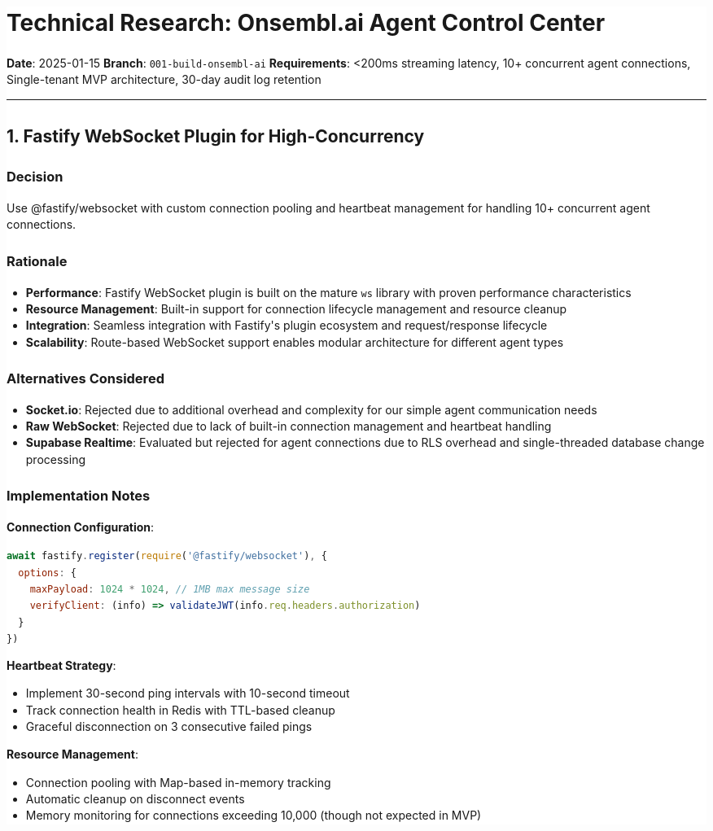 # Technical Research: Onsembl.ai Agent Control Center

**Date**: 2025-01-15
**Branch**: `001-build-onsembl-ai`
**Requirements**: <200ms streaming latency, 10+ concurrent agent connections, Single-tenant MVP architecture, 30-day audit log retention

---

## 1. Fastify WebSocket Plugin for High-Concurrency

### Decision
Use @fastify/websocket with custom connection pooling and heartbeat management for handling 10+ concurrent agent connections.

### Rationale
- **Performance**: Fastify WebSocket plugin is built on the mature `ws` library with proven performance characteristics
- **Resource Management**: Built-in support for connection lifecycle management and resource cleanup
- **Integration**: Seamless integration with Fastify's plugin ecosystem and request/response lifecycle
- **Scalability**: Route-based WebSocket support enables modular architecture for different agent types

### Alternatives Considered
- **Socket.io**: Rejected due to additional overhead and complexity for our simple agent communication needs
- **Raw WebSocket**: Rejected due to lack of built-in connection management and heartbeat handling
- **Supabase Realtime**: Evaluated but rejected for agent connections due to RLS overhead and single-threaded database change processing

### Implementation Notes

**Connection Configuration**:
```javascript
await fastify.register(require('@fastify/websocket'), {
  options: {
    maxPayload: 1024 * 1024, // 1MB max message size
    verifyClient: (info) => validateJWT(info.req.headers.authorization)
  }
})
```

**Heartbeat Strategy**:
- Implement 30-second ping intervals with 10-second timeout
- Track connection health in Redis with TTL-based cleanup
- Graceful disconnection on 3 consecutive failed pings

**Resource Management**:
- Connection pooling with Map-based in-memory tracking
- Automatic cleanup on disconnect events
- Memory monitoring for connections exceeding 10,000 (though not expected in MVP)
